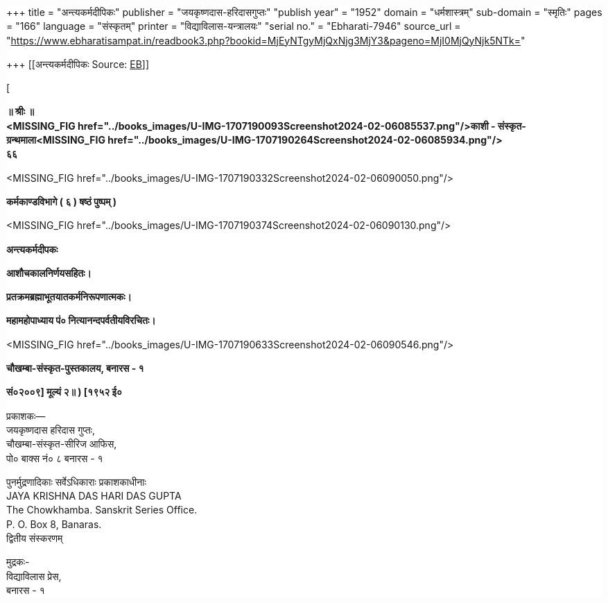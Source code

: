 +++
title = "अन्त्यकर्मदीपिकः"
publisher = "जयकृष्णदास-हरिदासगुप्तः"
"publish year" = "1952"
domain = "धर्मशास्त्रम्"
sub-domain = "स्मृतिः"
pages = "166"
language = "संस्कृतम्"
printer = "विद्याविलास-यन्त्रालयः"
"serial no." = "Ebharati-7946"
source_url = "https://www.ebharatisampat.in/readbook3.php?bookid=MjEyNTgyMjQxNjg3MjY3&pageno=MjI0MjQyNjk5NTk="

+++
[[अन्त्यकर्मदीपिकः	Source: [EB](https://www.ebharatisampat.in/readbook3.php?bookid=MjEyNTgyMjQxNjg3MjY3&pageno=MjI0MjQyNjk5NTk=)]]

\[

**॥ श्रीः ॥  
<MISSING_FIG href="../books_images/U-IMG-1707190093Screenshot2024-02-06085537.png"/>काशी - संस्कृत-ग्रन्थमाला<MISSING_FIG href="../books_images/U-IMG-1707190264Screenshot2024-02-06085934.png"/>  
६६**

<MISSING_FIG href="../books_images/U-IMG-1707190332Screenshot2024-02-06090050.png"/>

**कर्मकाण्डविभागे ( ६ ) षष्ठं पुष्पम् )**

<MISSING_FIG href="../books_images/U-IMG-1707190374Screenshot2024-02-06090130.png"/>  

**अन्त्यकर्मदीपकः**

**आशौचकालनिर्णयसहितः।**

**प्रतक्रमब्रह्माभूतयातकर्मनिरूपणात्मकः।**

**महामहोपाध्याय पं० नित्यानन्दपर्वतीयविरचितः।**

<MISSING_FIG href="../books_images/U-IMG-1707190633Screenshot2024-02-06090546.png"/>

**चौखम्बा-संस्कृत-पुस्तकालय, बनारस - १**

**सं०२००९\]     मूल्यं २॥ )    \[१९५२ ई०**

प्रकाशकः—  
जयकृष्णदास हरिदास गुप्तः,  
चौखम्बा-संस्कृत-सीरिज आफिस,  
पो० बाक्स नं० ८ बनारस - १

पुनर्मुद्रणादिकाः सर्वेऽधिकाराः प्रकाशकाधीनाः  
JAYA KRISHNA DAS HARI DAS GUPTA  
The Chowkhamba. Sanskrit Series Office.  
P. O. Box 8, Banaras.  
द्वितीय संस्करणम्

मुद्रकः-  
विद्याविलास प्रेस,  
बनारस - १
